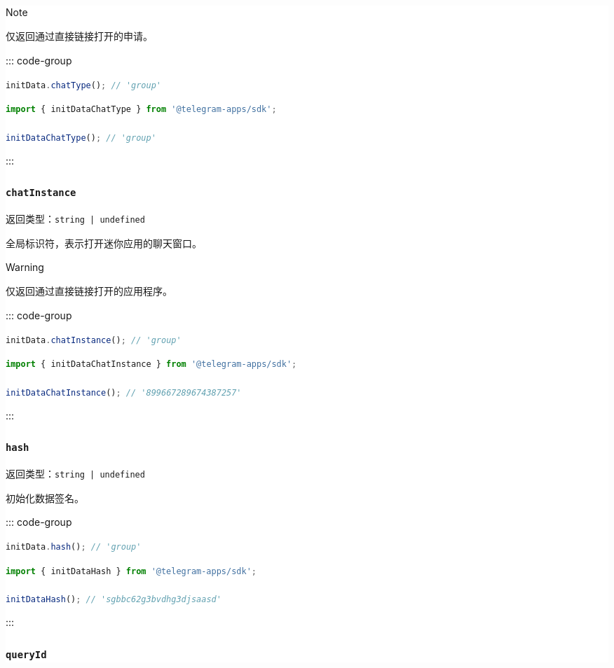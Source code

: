 > [!NOTE]
> 仅返回通过直接链接打开的申请。

::: code-group

```ts [Variable]
initData.chatType(); // 'group'
```

```ts [Functions]
import { initDataChatType } from '@telegram-apps/sdk';

initDataChatType(); // 'group'
```

:::

### `chatInstance`

返回类型：`string | undefined`

全局标识符，表示打开迷你应用的聊天窗口。

> [!WARNING]
> 仅返回通过直接链接打开的应用程序。

::: code-group

```ts [Variable]
initData.chatInstance(); // 'group'
```

```ts [Functions]
import { initDataChatInstance } from '@telegram-apps/sdk';

initDataChatInstance(); // '899667289674387257'
```

:::

### `hash`

返回类型：`string | undefined`

初始化数据签名。

::: code-group

```ts [Variable]
initData.hash(); // 'group'
```

```ts [Functions]
import { initDataHash } from '@telegram-apps/sdk';

initDataHash(); // 'sgbbc62g3bvdhg3djsaasd'
```

:::

### `queryId`
